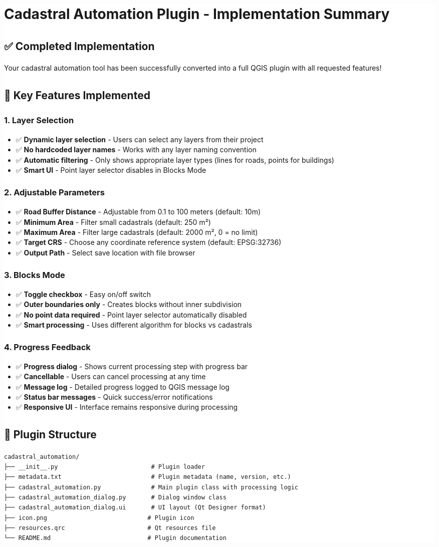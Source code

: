 # Cadastral Automation Plugin - Implementation Summary

## ✅ Completed Implementation

Your cadastral automation tool has been successfully converted into a full QGIS plugin with all requested features!

## 🎯 Key Features Implemented

### 1. Layer Selection
- ✅ **Dynamic layer selection** - Users can select any layers from their project
- ✅ **No hardcoded layer names** - Works with any layer naming convention
- ✅ **Automatic filtering** - Only shows appropriate layer types (lines for roads, points for buildings)
- ✅ **Smart UI** - Point layer selector disables in Blocks Mode

### 2. Adjustable Parameters
- ✅ **Road Buffer Distance** - Adjustable from 0.1 to 100 meters (default: 10m)
- ✅ **Minimum Area** - Filter small cadastrals (default: 250 m²)
- ✅ **Maximum Area** - Filter large cadastrals (default: 2000 m², 0 = no limit)
- ✅ **Target CRS** - Choose any coordinate reference system (default: EPSG:32736)
- ✅ **Output Path** - Select save location with file browser

### 3. Blocks Mode
- ✅ **Toggle checkbox** - Easy on/off switch
- ✅ **Outer boundaries only** - Creates blocks without inner subdivision
- ✅ **No point data required** - Point layer selector automatically disabled
- ✅ **Smart processing** - Uses different algorithm for blocks vs cadastrals

### 4. Progress Feedback
- ✅ **Progress dialog** - Shows current processing step with progress bar
- ✅ **Cancellable** - Users can cancel processing at any time
- ✅ **Message log** - Detailed progress logged to QGIS message log
- ✅ **Status bar messages** - Quick success/error notifications
- ✅ **Responsive UI** - Interface remains responsive during processing

## 📁 Plugin Structure

```
cadastral_automation/
├── __init__.py                          # Plugin loader
├── metadata.txt                         # Plugin metadata (name, version, etc.)
├── cadastral_automation.py              # Main plugin class with processing logic
├── cadastral_automation_dialog.py       # Dialog window class
├── cadastral_automation_dialog.ui       # UI layout (Qt Designer format)
├── icon.png                            # Plugin icon
├── resources.qrc                       # Qt resources file
└── README.md                           # Plugin documentation
```
